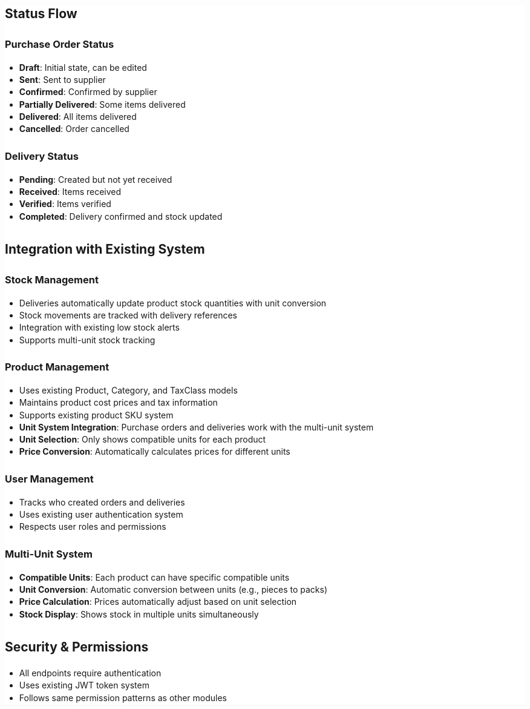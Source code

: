 ## Status Flow

### Purchase Order Status
- **Draft**: Initial state, can be edited
- **Sent**: Sent to supplier
- **Confirmed**: Confirmed by supplier
- **Partially Delivered**: Some items delivered
- **Delivered**: All items delivered
- **Cancelled**: Order cancelled

### Delivery Status
- **Pending**: Created but not yet received
- **Received**: Items received
- **Verified**: Items verified
- **Completed**: Delivery confirmed and stock updated

## Integration with Existing System

### Stock Management
- Deliveries automatically update product stock quantities with unit conversion
- Stock movements are tracked with delivery references
- Integration with existing low stock alerts
- Supports multi-unit stock tracking

### Product Management
- Uses existing Product, Category, and TaxClass models
- Maintains product cost prices and tax information
- Supports existing product SKU system
- **Unit System Integration**: Purchase orders and deliveries work with the multi-unit system
- **Unit Selection**: Only shows compatible units for each product
- **Price Conversion**: Automatically calculates prices for different units

### User Management
- Tracks who created orders and deliveries
- Uses existing user authentication system
- Respects user roles and permissions

### Multi-Unit System
- **Compatible Units**: Each product can have specific compatible units
- **Unit Conversion**: Automatic conversion between units (e.g., pieces to packs)
- **Price Calculation**: Prices automatically adjust based on unit selection
- **Stock Display**: Shows stock in multiple units simultaneously

## Security & Permissions

- All endpoints require authentication
- Uses existing JWT token system
- Follows same permission patterns as other modules
